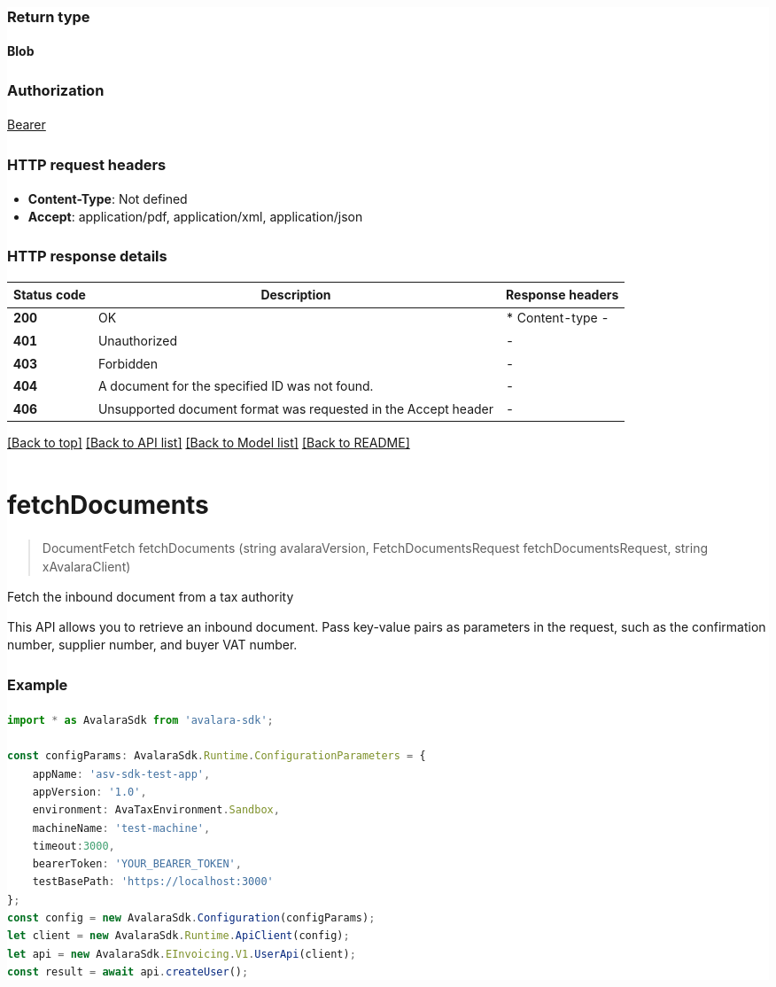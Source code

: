 ### Return type

**Blob**

### Authorization

[Bearer](../../../README.md#Bearer)

### HTTP request headers

 - **Content-Type**: Not defined
 - **Accept**: application/pdf, application/xml, application/json


### HTTP response details
| Status code | Description | Response headers |
|-------------|-------------|------------------|
| **200** | OK |  * Content-type -  <br>  |
| **401** | Unauthorized |  -  |
| **403** | Forbidden |  -  |
| **404** | A document for the specified ID was not found. |  -  |
| **406** | Unsupported document format was requested in the Accept header |  -  |

[[Back to top]](#) [[Back to API list]](../../../README.md#documentation-for-api-endpoints) [[Back to Model list]](../../../README.md#documentation-for-models) [[Back to README]](../../../README.md)

<a name="fetchdocumentsoperation"></a>
# **fetchDocuments**
> DocumentFetch fetchDocuments (string avalaraVersion, FetchDocumentsRequest fetchDocumentsRequest, string xAvalaraClient)

Fetch the inbound document from a tax authority

This API allows you to retrieve an inbound document. Pass key-value pairs as parameters in the request, such as the confirmation number, supplier number, and buyer VAT number.

### Example
```typescript
import * as AvalaraSdk from 'avalara-sdk';

const configParams: AvalaraSdk.Runtime.ConfigurationParameters = {
    appName: 'asv-sdk-test-app',
    appVersion: '1.0',
    environment: AvaTaxEnvironment.Sandbox,
    machineName: 'test-machine',
    timeout:3000,
    bearerToken: 'YOUR_BEARER_TOKEN',
    testBasePath: 'https://localhost:3000'
};
const config = new AvalaraSdk.Configuration(configParams);
let client = new AvalaraSdk.Runtime.ApiClient(config);
let api = new AvalaraSdk.EInvoicing.V1.UserApi(client);
const result = await api.createUser();
```
